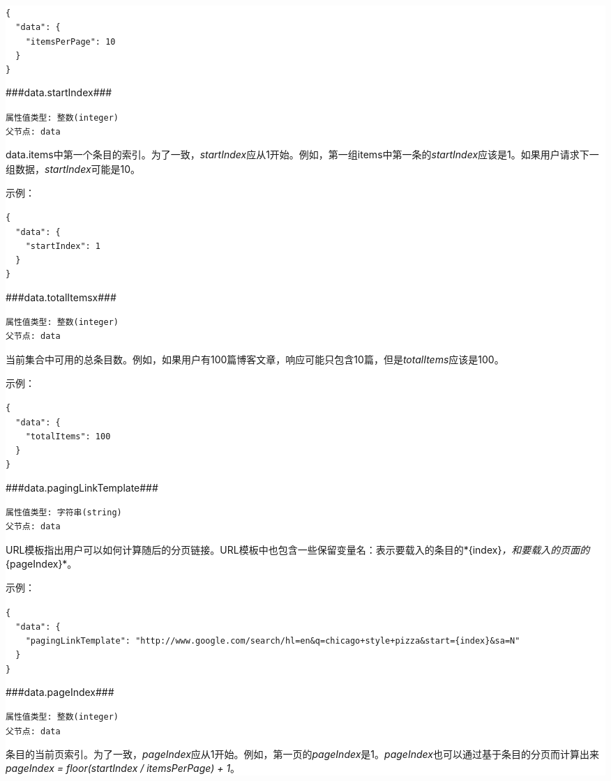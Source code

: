     {
      "data": {
        "itemsPerPage": 10
      }
    }
    
###data.startIndex###

    属性值类型: 整数(integer)
    父节点: data
    
data.items中第一个条目的索引。为了一致，*startIndex*应从1开始。例如，第一组items中第一条的*startIndex*应该是1。如果用户请求下一组数据，*startIndex*可能是10。

示例：

    {
      "data": {
        "startIndex": 1
      }
    }
    
###data.totalItemsx###

    属性值类型: 整数(integer)
    父节点: data
    
当前集合中可用的总条目数。例如，如果用户有100篇博客文章，响应可能只包含10篇，但是*totalItems*应该是100。

示例：

    {
      "data": {
        "totalItems": 100
      }
    }
    
###data.pagingLinkTemplate###

    属性值类型: 字符串(string)
    父节点: data
    
URL模板指出用户可以如何计算随后的分页链接。URL模板中也包含一些保留变量名：表示要载入的条目的*{index}*，和要载入的页面的*{pageIndex}*。

示例：

    {
      "data": {
        "pagingLinkTemplate": "http://www.google.com/search/hl=en&q=chicago+style+pizza&start={index}&sa=N"
      }
    }
    
###data.pageIndex###

    属性值类型: 整数(integer)
    父节点: data
    
条目的当前页索引。为了一致，*pageIndex*应从1开始。例如，第一页的*pageIndex*是1。*pageIndex*也可以通过基于条目的分页而计算出来*pageIndex = floor(startIndex / itemsPerPage) + 1*。

